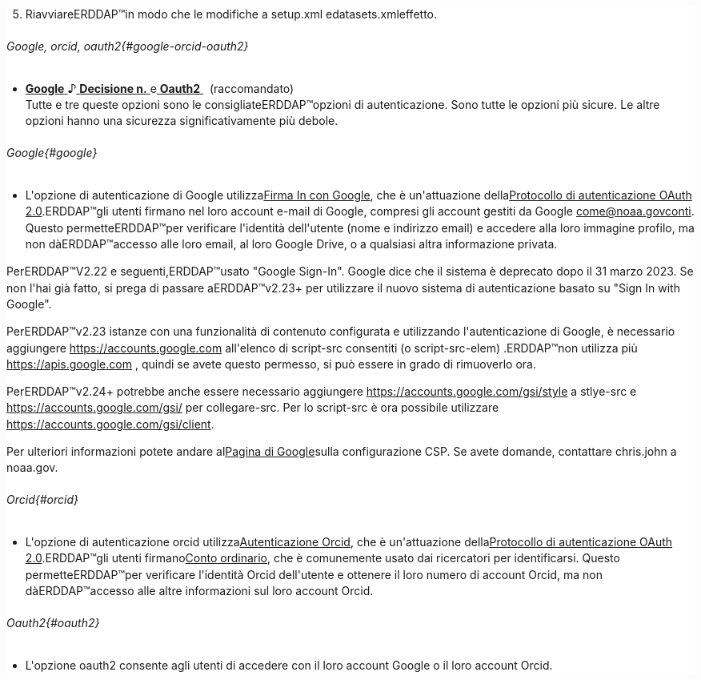 5. RiavviareERDDAP™in modo che le modifiche a setup.xml edatasets.xmleffetto.
         
###### Google, orcid, oauth2{#google-orcid-oauth2} 
*   [ **Google** ](#google)♪[ **Decisione n.** ](#orcid)e[ **Oauth2** ](#oauth2)   (raccomandato)   
Tutte e tre queste opzioni sono le consigliateERDDAP™opzioni di autenticazione. Sono tutte le opzioni più sicure. Le altre opzioni hanno una sicurezza significativamente più debole.
     
###### Google{#google} 
* L'opzione di autenticazione di Google utilizza[Firma In con Google](https://developers.google.com/identity/gsi/web/guides/overview), che è un'attuazione della[Protocollo di autenticazione OAuth 2.0](https://oauth.net/2/).ERDDAP™gli utenti firmano nel loro account e-mail di Google, compresi gli account gestiti da Google come@noaa.govconti. Questo permetteERDDAP™per verificare l'identità dell'utente (nome e indirizzo email) e accedere alla loro immagine profilo, ma non dàERDDAP™accesso alle loro email, al loro Google Drive, o a qualsiasi altra informazione privata.
    
PerERDDAP™V2.22 e seguenti,ERDDAP™usato "Google Sign-In". Google dice che il sistema è deprecato dopo il 31 marzo 2023. Se non l'hai già fatto, si prega di passare aERDDAP™v2.23+ per utilizzare il nuovo sistema di autenticazione basato su "Sign In with Google".
    
PerERDDAP™v2.23 istanze con una funzionalità di contenuto configurata e utilizzando l'autenticazione di Google, è necessario aggiungere https://accounts.google.com all'elenco di script-src consentiti (o script-src-elem) .ERDDAP™non utilizza più https://apis.google.com , quindi se avete questo permesso, si può essere in grado di rimuoverlo ora.
    
PerERDDAP™v2.24+ potrebbe anche essere necessario aggiungere https://accounts.google.com/gsi/style a stlye-src e https://accounts.google.com/gsi/ per collegare-src. Per lo script-src è ora possibile utilizzare https://accounts.google.com/gsi/client.
 
    
Per ulteriori informazioni potete andare al[Pagina di Google](https://developers.google.com/identity/gsi/web/guides/get-google-api-clientid#content_security_policy)sulla configurazione CSP. Se avete domande, contattare chris.john a noaa.gov.
         
###### Orcid{#orcid} 
* L'opzione di autenticazione orcid utilizza[Autenticazione Orcid](https://members.orcid.org/api/integrate/orcid-sign-in), che è un'attuazione della[Protocollo di autenticazione OAuth 2.0](https://oauth.net/2/).ERDDAP™gli utenti firmano[Conto ordinario](https://members.orcid.org/api/integrate/orcid-sign-in), che è comunemente usato dai ricercatori per identificarsi. Questo permetteERDDAP™per verificare l'identità Orcid dell'utente e ottenere il loro numero di account Orcid, ma non dàERDDAP™accesso alle altre informazioni sul loro account Orcid.

###### Oauth2{#oauth2} 
* L'opzione oauth2 consente agli utenti di accedere con il loro account Google o il loro account Orcid.

